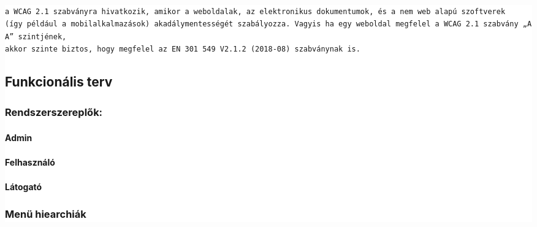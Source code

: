 	a WCAG 2.1 szabványra hivatkozik, amikor a weboldalak, az elektronikus dokumentumok, és a nem web alapú szoftverek 
	(így például a mobilalkalmazások) akadálymentességét szabályozza. Vagyis ha egy weboldal megfelel a WCAG 2.1 szabvány „AA” szintjének, 
	akkor szinte biztos, hogy megfelel az EN 301 549 V2.1.2 (2018-08) szabványnak is.
	
## **Funkcionális terv**

### **Rendszerszereplők:**
#### **Admin**

#### **Felhasználó**

#### **Látogató**

### **Menü hiearchiák**

